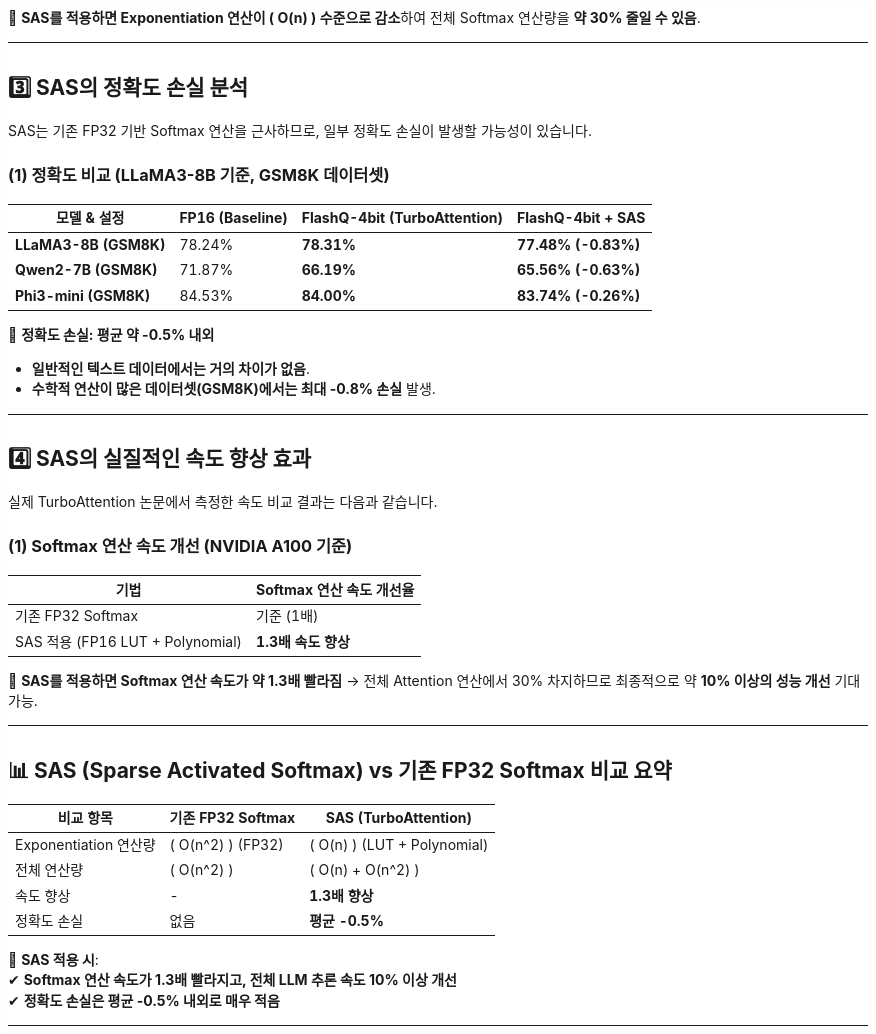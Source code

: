 📌 **SAS를 적용하면 Exponentiation 연산이 \( O(n) \) 수준으로 감소**하여 전체 Softmax 연산량을 **약 30% 줄일 수 있음**.

---

## **3️⃣ SAS의 정확도 손실 분석**
SAS는 기존 FP32 기반 Softmax 연산을 근사하므로, 일부 정확도 손실이 발생할 가능성이 있습니다.

### **(1) 정확도 비교 (LLaMA3-8B 기준, GSM8K 데이터셋)**
| 모델 & 설정           | FP16 (Baseline) | FlashQ-4bit (TurboAttention) | FlashQ-4bit + SAS   |
| --------------------- | --------------- | ---------------------------- | ------------------- |
| **LLaMA3-8B (GSM8K)** | 78.24%          | **78.31%**                   | **77.48% (-0.83%)** |
| **Qwen2-7B (GSM8K)**  | 71.87%          | **66.19%**                   | **65.56% (-0.63%)** |
| **Phi3-mini (GSM8K)** | 84.53%          | **84.00%**                   | **83.74% (-0.26%)** |

📌 **정확도 손실: 평균 약 -0.5% 내외**  
- **일반적인 텍스트 데이터에서는 거의 차이가 없음**.
- **수학적 연산이 많은 데이터셋(GSM8K)에서는 최대 -0.8% 손실** 발생.

---

## **4️⃣ SAS의 실질적인 속도 향상 효과**
실제 TurboAttention 논문에서 측정한 속도 비교 결과는 다음과 같습니다.

### **(1) Softmax 연산 속도 개선 (NVIDIA A100 기준)**
| 기법                             | Softmax 연산 속도 개선율 |
| -------------------------------- | ------------------------ |
| 기존 FP32 Softmax                | 기준 (1배)               |
| SAS 적용 (FP16 LUT + Polynomial) | **1.3배 속도 향상**      |

📌 **SAS를 적용하면 Softmax 연산 속도가 약 1.3배 빨라짐** → 전체 Attention 연산에서 30% 차지하므로 최종적으로 약 **10% 이상의 성능 개선** 기대 가능.

---

## **📊 SAS (Sparse Activated Softmax) vs 기존 FP32 Softmax 비교 요약**
| 비교 항목             | 기존 FP32 Softmax   | SAS (TurboAttention)          |
| --------------------- | ------------------- | ----------------------------- |
| Exponentiation 연산량 | \( O(n^2) \) (FP32) | \( O(n) \) (LUT + Polynomial) |
| 전체 연산량           | \( O(n^2) \)        | \( O(n) + O(n^2) \)           |
| 속도 향상             | -                   | **1.3배 향상**                |
| 정확도 손실           | 없음                | **평균 -0.5%**                |

📌 **SAS 적용 시**:  
✔ **Softmax 연산 속도가 1.3배 빨라지고, 전체 LLM 추론 속도 10% 이상 개선**  
✔ **정확도 손실은 평균 -0.5% 내외로 매우 적음**  

---